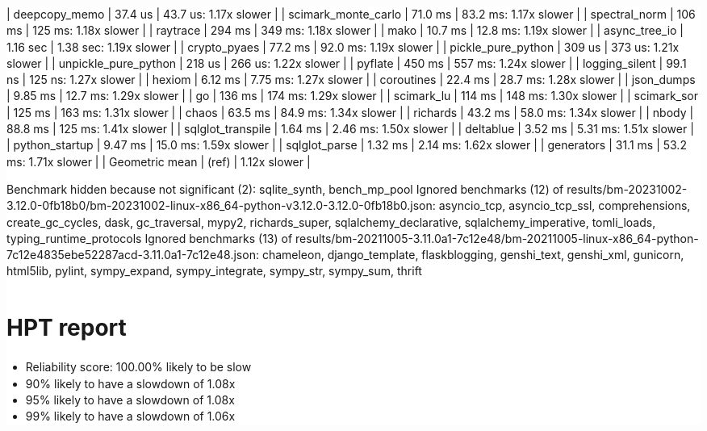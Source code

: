 | deepcopy_memo           | 37.4 us                                                | 43.7 us: 1.17x slower                                                 |
| scimark_monte_carlo     | 71.0 ms                                                | 83.2 ms: 1.17x slower                                                 |
| spectral_norm           | 106 ms                                                 | 125 ms: 1.18x slower                                                  |
| raytrace                | 294 ms                                                 | 349 ms: 1.18x slower                                                  |
| mako                    | 10.7 ms                                                | 12.8 ms: 1.19x slower                                                 |
| async_tree_io           | 1.16 sec                                               | 1.38 sec: 1.19x slower                                                |
| crypto_pyaes            | 77.2 ms                                                | 92.0 ms: 1.19x slower                                                 |
| pickle_pure_python      | 309 us                                                 | 373 us: 1.21x slower                                                  |
| unpickle_pure_python    | 218 us                                                 | 266 us: 1.22x slower                                                  |
| pyflate                 | 450 ms                                                 | 557 ms: 1.24x slower                                                  |
| logging_silent          | 99.1 ns                                                | 125 ns: 1.27x slower                                                  |
| hexiom                  | 6.12 ms                                                | 7.75 ms: 1.27x slower                                                 |
| coroutines              | 22.4 ms                                                | 28.7 ms: 1.28x slower                                                 |
| json_dumps              | 9.85 ms                                                | 12.7 ms: 1.29x slower                                                 |
| go                      | 136 ms                                                 | 174 ms: 1.29x slower                                                  |
| scimark_lu              | 114 ms                                                 | 148 ms: 1.30x slower                                                  |
| scimark_sor             | 125 ms                                                 | 163 ms: 1.31x slower                                                  |
| chaos                   | 63.5 ms                                                | 84.9 ms: 1.34x slower                                                 |
| richards                | 43.2 ms                                                | 58.0 ms: 1.34x slower                                                 |
| nbody                   | 88.8 ms                                                | 125 ms: 1.41x slower                                                  |
| sqlglot_transpile       | 1.64 ms                                                | 2.46 ms: 1.50x slower                                                 |
| deltablue               | 3.52 ms                                                | 5.31 ms: 1.51x slower                                                 |
| python_startup          | 9.47 ms                                                | 15.0 ms: 1.59x slower                                                 |
| sqlglot_parse           | 1.32 ms                                                | 2.14 ms: 1.62x slower                                                 |
| generators              | 31.1 ms                                                | 53.2 ms: 1.71x slower                                                 |
| Geometric mean          | (ref)                                                  | 1.12x slower                                                          |

Benchmark hidden because not significant (2): sqlite_synth, bench_mp_pool
Ignored benchmarks (12) of results/bm-20231002-3.12.0-0fb18b0/bm-20231002-linux-x86_64-python-v3.12.0-3.12.0-0fb18b0.json: asyncio_tcp, asyncio_tcp_ssl, comprehensions, create_gc_cycles, dask, gc_traversal, mypy2, richards_super, sqlalchemy_declarative, sqlalchemy_imperative, tomli_loads, typing_runtime_protocols
Ignored benchmarks (13) of results/bm-20211005-3.11.0a1-7c12e48/bm-20211005-linux-x86_64-python-7c12e4835ebe52287acd-3.11.0a1-7c12e48.json: chameleon, django_template, flaskblogging, genshi_text, genshi_xml, gunicorn, html5lib, pylint, sympy_expand, sympy_integrate, sympy_str, sympy_sum, thrift


# HPT report

- Reliability score: 100.00% likely to be slow
- 90% likely to have a slowdown of 1.08x
- 95% likely to have a slowdown of 1.08x
- 99% likely to have a slowdown of 1.06x
